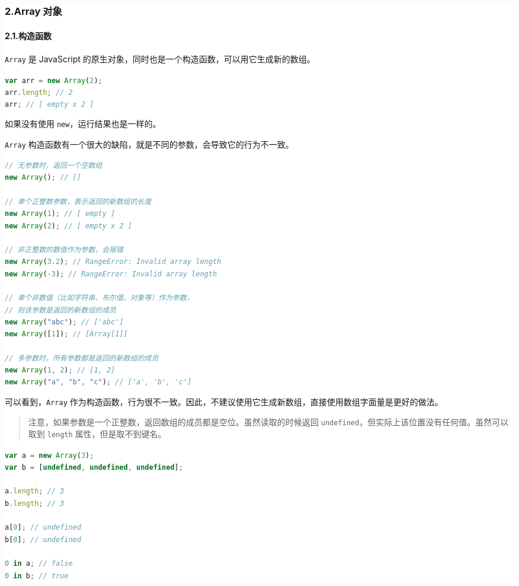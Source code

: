 ### 2.Array 对象

#### 2.1.构造函数

`Array` 是 JavaScript 的原生对象，同时也是一个构造函数，可以用它生成新的数组。

```javascript
var arr = new Array(2);
arr.length; // 2
arr; // [ empty x 2 ]
```

如果没有使用 `new`，运行结果也是一样的。

`Array` 构造函数有一个很大的缺陷，就是不同的参数，会导致它的行为不一致。

```javascript
// 无参数时，返回一个空数组
new Array(); // []

// 单个正整数参数，表示返回的新数组的长度
new Array(1); // [ empty ]
new Array(2); // [ empty x 2 ]

// 非正整数的数值作为参数，会报错
new Array(3.2); // RangeError: Invalid array length
new Array(-3); // RangeError: Invalid array length

// 单个非数值（比如字符串、布尔值、对象等）作为参数，
// 则该参数是返回的新数组的成员
new Array("abc"); // ['abc']
new Array([1]); // [Array[1]]

// 多参数时，所有参数都是返回的新数组的成员
new Array(1, 2); // [1, 2]
new Array("a", "b", "c"); // ['a', 'b', 'c']
```

可以看到，`Array` 作为构造函数，行为很不一致。因此，不建议使用它生成新数组，直接使用数组字面量是更好的做法。

> 注意，如果参数是一个正整数，返回数组的成员都是空位。虽然读取的时候返回 `undefined`，但实际上该位置没有任何值。虽然可以取到 `length` 属性，但是取不到键名。

```javascript
var a = new Array(3);
var b = [undefined, undefined, undefined];

a.length; // 3
b.length; // 3

a[0]; // undefined
b[0]; // undefined

0 in a; // false
0 in b; // true
```
